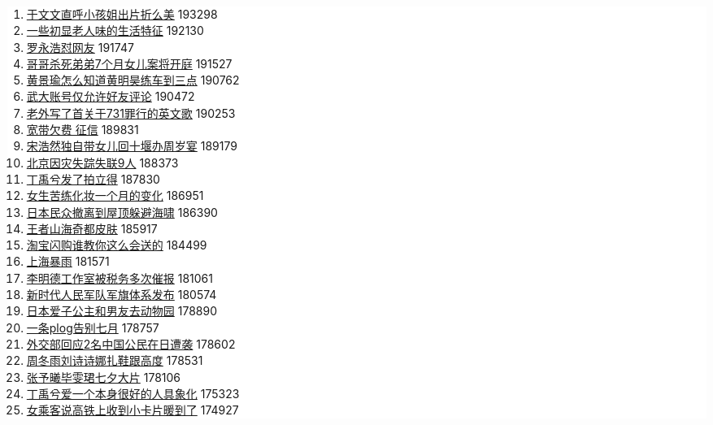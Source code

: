 1. [于文文直呼小孩姐出片折么美](https://s.weibo.com/weibo?q=%23%E4%BA%8E%E6%96%87%E6%96%87%E7%9B%B4%E5%91%BC%E5%B0%8F%E5%AD%A9%E5%A7%90%E5%87%BA%E7%89%87%E6%8A%98%E4%B9%88%E7%BE%8E%23&t=31&band_rank=30&Refer=top) 193298
1. [一些初显老人味的生活特征](https://s.weibo.com/weibo?q=%23%E4%B8%80%E4%BA%9B%E5%88%9D%E6%98%BE%E8%80%81%E4%BA%BA%E5%91%B3%E7%9A%84%E7%94%9F%E6%B4%BB%E7%89%B9%E5%BE%81%23&t=31&band_rank=32&Refer=top) 192130
1. [罗永浩怼网友](https://s.weibo.com/weibo?q=%E7%BD%97%E6%B0%B8%E6%B5%A9%E6%80%BC%E7%BD%91%E5%8F%8B&t=31&band_rank=33&Refer=top) 191747
1. [哥哥杀死弟弟7个月女儿案将开庭](https://s.weibo.com/weibo?q=%23%E5%93%A5%E5%93%A5%E6%9D%80%E6%AD%BB%E5%BC%9F%E5%BC%9F7%E4%B8%AA%E6%9C%88%E5%A5%B3%E5%84%BF%E6%A1%88%E5%B0%86%E5%BC%80%E5%BA%AD%23&t=31&band_rank=31&Refer=top) 191527
1. [黄景瑜怎么知道黄明昊练车到三点](https://s.weibo.com/weibo?q=%E9%BB%84%E6%99%AF%E7%91%9C%E6%80%8E%E4%B9%88%E7%9F%A5%E9%81%93%E9%BB%84%E6%98%8E%E6%98%8A%E7%BB%83%E8%BD%A6%E5%88%B0%E4%B8%89%E7%82%B9&t=31&band_rank=27&Refer=top) 190762
1. [武大账号仅允许好友评论](https://s.weibo.com/weibo?q=%23%E6%AD%A6%E5%A4%A7%E8%B4%A6%E5%8F%B7%E4%BB%85%E5%85%81%E8%AE%B8%E5%A5%BD%E5%8F%8B%E8%AF%84%E8%AE%BA%23&t=31&band_rank=32&Refer=top) 190472
1. [老外写了首关于731罪行的英文歌](https://s.weibo.com/weibo?q=%23%E8%80%81%E5%A4%96%E5%86%99%E4%BA%86%E9%A6%96%E5%85%B3%E4%BA%8E731%E7%BD%AA%E8%A1%8C%E7%9A%84%E8%8B%B1%E6%96%87%E6%AD%8C%23&t=31&band_rank=25&Refer=top) 190253
1. [宽带欠费 征信](https://s.weibo.com/weibo?q=%E5%AE%BD%E5%B8%A6%E6%AC%A0%E8%B4%B9%20%E5%BE%81%E4%BF%A1&t=31&band_rank=36&Refer=top) 189831
1. [宋浩然独自带女儿回十堰办周岁宴](https://s.weibo.com/weibo?q=%23%E5%AE%8B%E6%B5%A9%E7%84%B6%E7%8B%AC%E8%87%AA%E5%B8%A6%E5%A5%B3%E5%84%BF%E5%9B%9E%E5%8D%81%E5%A0%B0%E5%8A%9E%E5%91%A8%E5%B2%81%E5%AE%B4%23&t=31&band_rank=34&Refer=top) 189179
1. [北京因灾失踪失联9人](https://s.weibo.com/weibo?q=%23%E5%8C%97%E4%BA%AC%E5%9B%A0%E7%81%BE%E5%A4%B1%E8%B8%AA%E5%A4%B1%E8%81%949%E4%BA%BA%23&t=31&band_rank=30&Refer=top) 188373
1. [丁禹兮发了拍立得](https://s.weibo.com/weibo?q=%23%E4%B8%81%E7%A6%B9%E5%85%AE%E5%8F%91%E4%BA%86%E6%8B%8D%E7%AB%8B%E5%BE%97%23&t=31&band_rank=33&Refer=top) 187830
1. [女生苦练化妆一个月的变化](https://s.weibo.com/weibo?q=%E5%A5%B3%E7%94%9F%E8%8B%A6%E7%BB%83%E5%8C%96%E5%A6%86%E4%B8%80%E4%B8%AA%E6%9C%88%E7%9A%84%E5%8F%98%E5%8C%96&t=31&band_rank=19&Refer=top) 186951
1. [日本民众撤离到屋顶躲避海啸](https://s.weibo.com/weibo?q=%23%E6%97%A5%E6%9C%AC%E6%B0%91%E4%BC%97%E6%92%A4%E7%A6%BB%E5%88%B0%E5%B1%8B%E9%A1%B6%E8%BA%B2%E9%81%BF%E6%B5%B7%E5%95%B8%23&t=31&band_rank=10&Refer=top) 186390
1. [王者山海奇都皮肤](https://s.weibo.com/weibo?q=%23%E7%8E%8B%E8%80%85%E5%B1%B1%E6%B5%B7%E5%A5%87%E9%83%BD%E7%9A%AE%E8%82%A4%23&t=31&band_rank=34&Refer=top) 185917
1. [淘宝闪购谁教你这么会送的](https://s.weibo.com/weibo?q=%23%E6%B7%98%E5%AE%9D%E9%97%AA%E8%B4%AD%E8%B0%81%E6%95%99%E4%BD%A0%E8%BF%99%E4%B9%88%E4%BC%9A%E9%80%81%E7%9A%84%23&t=31&band_rank=47&Refer=top) 184499
1. [上海暴雨](https://s.weibo.com/weibo?q=%E4%B8%8A%E6%B5%B7%E6%9A%B4%E9%9B%A8&t=31&band_rank=35&Refer=top) 181571
1. [李明德工作室被税务多次催报](https://s.weibo.com/weibo?q=%23%E6%9D%8E%E6%98%8E%E5%BE%B7%E5%B7%A5%E4%BD%9C%E5%AE%A4%E8%A2%AB%E7%A8%8E%E5%8A%A1%E5%A4%9A%E6%AC%A1%E5%82%AC%E6%8A%A5%23&t=31&band_rank=28&Refer=top) 181061
1. [新时代人民军队军旗体系发布](https://s.weibo.com/weibo?q=%23%E6%96%B0%E6%97%B6%E4%BB%A3%E4%BA%BA%E6%B0%91%E5%86%9B%E9%98%9F%E5%86%9B%E6%97%97%E4%BD%93%E7%B3%BB%E5%8F%91%E5%B8%83%23&t=31&band_rank=38&Refer=top) 180574
1. [日本爱子公主和男友去动物园](https://s.weibo.com/weibo?q=%E6%97%A5%E6%9C%AC%E7%88%B1%E5%AD%90%E5%85%AC%E4%B8%BB%E5%92%8C%E7%94%B7%E5%8F%8B%E5%8E%BB%E5%8A%A8%E7%89%A9%E5%9B%AD&t=31&band_rank=31&Refer=top) 178890
1. [一条plog告别七月](https://s.weibo.com/weibo?q=%23%E4%B8%80%E6%9D%A1plog%E5%91%8A%E5%88%AB%E4%B8%83%E6%9C%88%23&t=31&band_rank=30&Refer=top) 178757
1. [外交部回应2名中国公民在日遭袭](https://s.weibo.com/weibo?q=%23%E5%A4%96%E4%BA%A4%E9%83%A8%E5%9B%9E%E5%BA%942%E5%90%8D%E4%B8%AD%E5%9B%BD%E5%85%AC%E6%B0%91%E5%9C%A8%E6%97%A5%E9%81%AD%E8%A2%AD%23&t=31&band_rank=32&Refer=top) 178602
1. [周冬雨刘诗诗娜扎鞋跟高度](https://s.weibo.com/weibo?q=%23%E5%91%A8%E5%86%AC%E9%9B%A8%E5%88%98%E8%AF%97%E8%AF%97%E5%A8%9C%E6%89%8E%E9%9E%8B%E8%B7%9F%E9%AB%98%E5%BA%A6%23&t=31&band_rank=20&Refer=top) 178531
1. [张予曦毕雯珺七夕大片](https://s.weibo.com/weibo?q=%23%E5%BC%A0%E4%BA%88%E6%9B%A6%E6%AF%95%E9%9B%AF%E7%8F%BA%E4%B8%83%E5%A4%95%E5%A4%A7%E7%89%87%23&t=31&band_rank=33&Refer=top) 178106
1. [丁禹兮爱一个本身很好的人具象化](https://s.weibo.com/weibo?q=%23%E4%B8%81%E7%A6%B9%E5%85%AE%E7%88%B1%E4%B8%80%E4%B8%AA%E6%9C%AC%E8%BA%AB%E5%BE%88%E5%A5%BD%E7%9A%84%E4%BA%BA%E5%85%B7%E8%B1%A1%E5%8C%96%23&t=31&band_rank=33&Refer=top) 175323
1. [女乘客说高铁上收到小卡片暖到了](https://s.weibo.com/weibo?q=%23%E5%A5%B3%E4%B9%98%E5%AE%A2%E8%AF%B4%E9%AB%98%E9%93%81%E4%B8%8A%E6%94%B6%E5%88%B0%E5%B0%8F%E5%8D%A1%E7%89%87%E6%9A%96%E5%88%B0%E4%BA%86%23&t=31&band_rank=27&Refer=top) 174927